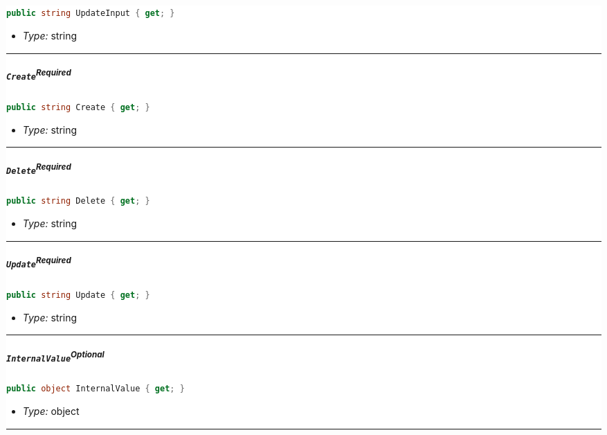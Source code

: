 ```csharp
public string UpdateInput { get; }
```

- *Type:* string

---

##### `Create`<sup>Required</sup> <a name="Create" id="rhizo-co-terraform-provider-oci.coreAppCatalogListingResourceVersionAgreement.CoreAppCatalogListingResourceVersionAgreementTimeoutsOutputReference.property.create"></a>

```csharp
public string Create { get; }
```

- *Type:* string

---

##### `Delete`<sup>Required</sup> <a name="Delete" id="rhizo-co-terraform-provider-oci.coreAppCatalogListingResourceVersionAgreement.CoreAppCatalogListingResourceVersionAgreementTimeoutsOutputReference.property.delete"></a>

```csharp
public string Delete { get; }
```

- *Type:* string

---

##### `Update`<sup>Required</sup> <a name="Update" id="rhizo-co-terraform-provider-oci.coreAppCatalogListingResourceVersionAgreement.CoreAppCatalogListingResourceVersionAgreementTimeoutsOutputReference.property.update"></a>

```csharp
public string Update { get; }
```

- *Type:* string

---

##### `InternalValue`<sup>Optional</sup> <a name="InternalValue" id="rhizo-co-terraform-provider-oci.coreAppCatalogListingResourceVersionAgreement.CoreAppCatalogListingResourceVersionAgreementTimeoutsOutputReference.property.internalValue"></a>

```csharp
public object InternalValue { get; }
```

- *Type:* object

---



